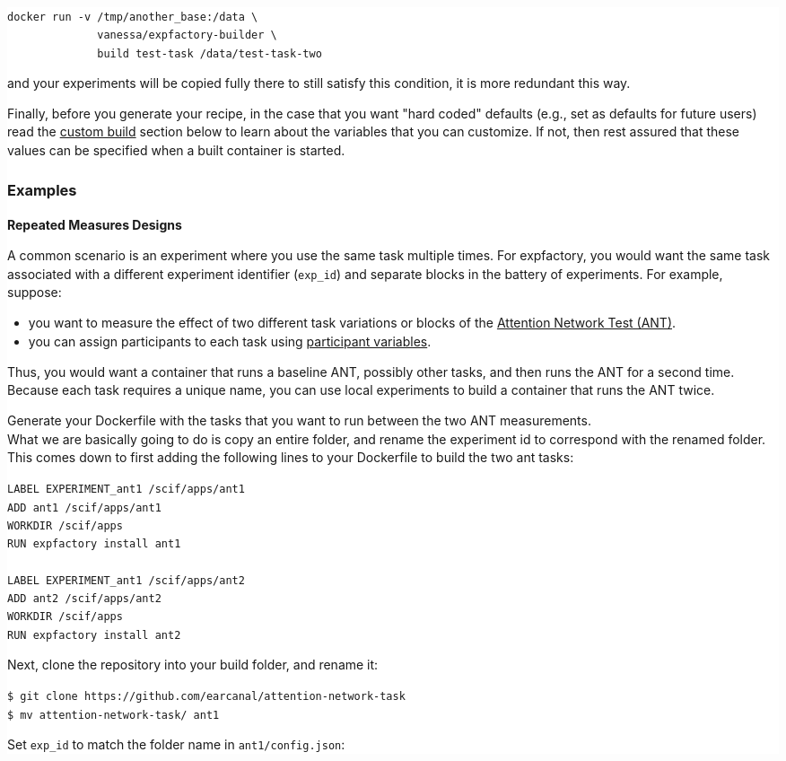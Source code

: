 ```
docker run -v /tmp/another_base:/data \
              vanessa/expfactory-builder \
              build test-task /data/test-task-two
```

and your experiments will be copied fully there to still satisfy this condition, it is more redundant this way.

Finally, before you generate your recipe, in the case that you want "hard coded" defaults (e.g., set as defaults for future users) read the [custom build](#custom-conriguration) section below to learn about the variables that you can customize. If not, then rest assured that these values can be specified when a built container is started.

### Examples 

**Repeated Measures Designs**

A common scenario is an experiment where you use the same task multiple times. 
For expfactory, you would want the same task associated with a different experiment identifier (`exp_id`) 
and separate blocks in the battery of experiments. For example, suppose:

 - you want to measure the effect of two different task variations or blocks of the [Attention Network Test (ANT)](https://github.com/expfactory-experiments/attention-network-task).
 - you can assign participants to each task using [participant variables](https://expfactory.github.io/usage#participant-variables).
 
Thus, you would want a container that runs a baseline ANT, possibly other tasks, and then runs the ANT for a second time.  Because each task requires a unique name, you can use local experiments to build a container that runs the ANT twice.

Generate your Dockerfile with the tasks that you want to run between the two ANT measurements.  
What we are basically going to do is copy an entire folder, and rename the experiment id
to correspond with the renamed folder. This comes down to first adding the 
following lines to your Dockerfile to build the two ant tasks: 

```
LABEL EXPERIMENT_ant1 /scif/apps/ant1
ADD ant1 /scif/apps/ant1
WORKDIR /scif/apps
RUN expfactory install ant1

LABEL EXPERIMENT_ant1 /scif/apps/ant2
ADD ant2 /scif/apps/ant2
WORKDIR /scif/apps
RUN expfactory install ant2
```

Next, clone the repository into your build folder, and rename it:

```
$ git clone https://github.com/earcanal/attention-network-task
$ mv attention-network-task/ ant1
```

Set `exp_id` to match the folder name in `ant1/config.json`:
